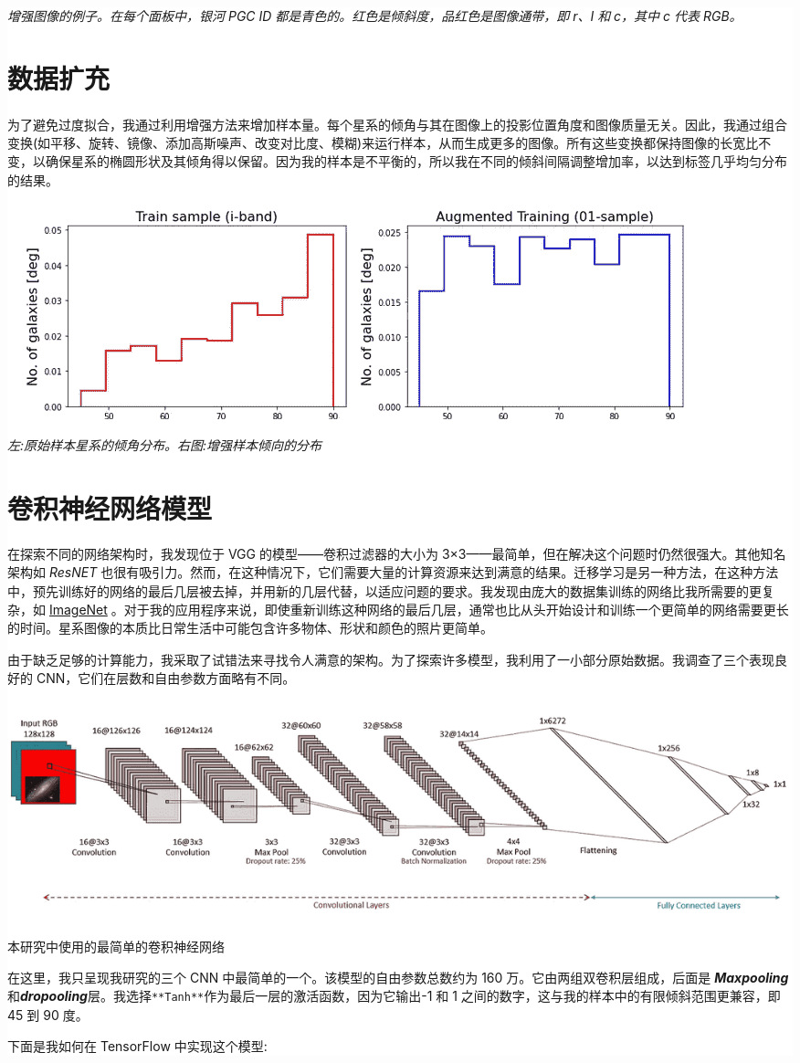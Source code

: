 *增强图像的例子。在每个面板中，银河 PGC ID 都是青色的。红色是倾斜度，品红色是图像通带，即 r、I 和 c，其中 c 代表 RGB。*

# 数据扩充

为了避免过度拟合，我通过利用增强方法来增加样本量。每个星系的倾角与其在图像上的投影位置角度和图像质量无关。因此，我通过组合变换(如平移、旋转、镜像、添加高斯噪声、改变对比度、模糊)来运行样本，从而生成更多的图像。所有这些变换都保持图像的长宽比不变，以确保星系的椭圆形状及其倾角得以保留。因为我的样本是不平衡的，所以我在不同的倾斜间隔调整增加率，以达到标签几乎均匀分布的结果。

![](img/8e8bdd60e2c2ce69015789c9887c35dd.png)

*左:原始样本星系的倾角分布。右图:增强样本倾向的分布*

# 卷积神经网络模型

在探索不同的网络架构时，我发现位于 VGG 的模型——卷积过滤器的大小为 3×3——最简单，但在解决这个问题时仍然很强大。其他知名架构如 *ResNET* 也很有吸引力。然而，在这种情况下，它们需要大量的计算资源来达到满意的结果。迁移学习是另一种方法，在这种方法中，预先训练好的网络的最后几层被去掉，并用新的几层代替，以适应问题的要求。我发现由庞大的数据集训练的网络比我所需要的更复杂，如 [ImageNet](https://www.image-net.org/) 。对于我的应用程序来说，即使重新训练这种网络的最后几层，通常也比从头开始设计和训练一个更简单的网络需要更长的时间。星系图像的本质比日常生活中可能包含许多物体、形状和颜色的照片更简单。

由于缺乏足够的计算能力，我采取了试错法来寻找令人满意的架构。为了探索许多模型，我利用了一小部分原始数据。我调查了三个表现良好的 CNN，它们在层数和自由参数方面略有不同。

![](img/aa689bf30797c52ee162389215f87e02.png)

本研究中使用的最简单的卷积神经网络

在这里，我只呈现我研究的三个 CNN 中最简单的一个。该模型的自由参数总数约为 160 万。它由两组双卷积层组成，后面是 ***Maxpooling*** 和***dropooling***层。我选择`**Tanh**`作为最后一层的激活函数，因为它输出-1 和 1 之间的数字，这与我的样本中的有限倾斜范围更兼容，即 45 到 90 度。

下面是我如何在 TensorFlow 中实现这个模型:
